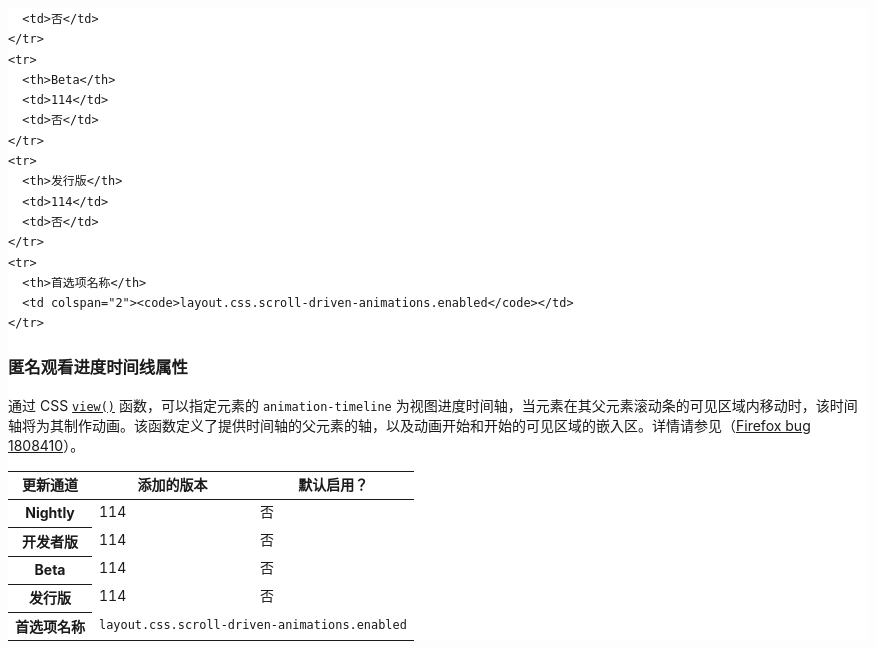      <td>否</td>
    </tr>
    <tr>
      <th>Beta</th>
      <td>114</td>
      <td>否</td>
    </tr>
    <tr>
      <th>发行版</th>
      <td>114</td>
      <td>否</td>
    </tr>
    <tr>
      <th>首选项名称</th>
      <td colspan="2"><code>layout.css.scroll-driven-animations.enabled</code></td>
    </tr>
  </tbody>
</table>

### 匿名观看进度时间线属性

通过 CSS [`view()`](/zh-CN/docs/Web/CSS/animation-timeline/view) 函数，可以指定元素的 `animation-timeline` 为视图进度时间轴，当元素在其父元素滚动条的可见区域内移动时，该时间轴将为其制作动画。该函数定义了提供时间轴的父元素的轴，以及动画开始和开始的可见区域的嵌入区。详情请参见（[Firefox bug 1808410](https://bugzil.la/1808410)）。

<table>
  <thead>
    <tr>
      <th>更新通道</th>
      <th>添加的版本</th>
      <th>默认启用？</th>
    </tr>
  </thead>
  <tbody>
    <tr>
      <th>Nightly</th>
      <td>114</td>
      <td>否</td>
    </tr>
    <tr>
      <th>开发者版</th>
      <td>114</td>
      <td>否</td>
    </tr>
    <tr>
      <th>Beta</th>
      <td>114</td>
      <td>否</td>
    </tr>
    <tr>
      <th>发行版</th>
      <td>114</td>
      <td>否</td>
    </tr>
    <tr>
      <th>首选项名称</th>
      <td colspan="2"><code>layout.css.scroll-driven-animations.enabled</code></td>
    </tr>
  </tbody>
</table>
